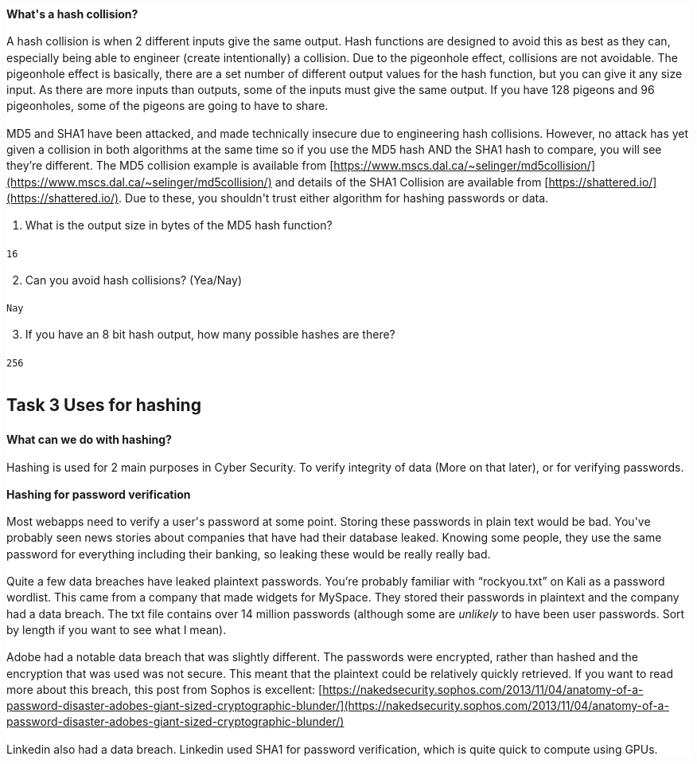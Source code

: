**What's a hash collision?**

A hash collision is when 2 different inputs give the same output. Hash functions are designed to avoid this as best as they can, especially being able to engineer (create intentionally) a collision. Due to the pigeonhole effect, collisions are not avoidable. The pigeonhole effect is basically, there are a set number of different output values for the hash function, but you can give it any size input. As there are more inputs than outputs, some of the inputs must give the same output. If you have 128 pigeons and 96 pigeonholes, some of the pigeons are going to have to share.

MD5 and SHA1 have been attacked, and made technically insecure due to engineering hash collisions. However, no attack has yet given a collision in both algorithms at the same time so if you use the MD5 hash AND the SHA1 hash to compare, you will see they’re different. The MD5 collision example is available from [https://www.mscs.dal.ca/~selinger/md5collision/](https://www.mscs.dal.ca/~selinger/md5collision/) and details of the SHA1 Collision are available from [https://shattered.io/](https://shattered.io/). Due to these, you shouldn't trust either algorithm for hashing passwords or data.

1. What is the output size in bytes of the MD5 hash function?

`16`

2. Can you avoid hash collisions? (Yea/Nay)

`Nay`

3. If you have an 8 bit hash output, how many possible hashes are there?

`256`

## Task 3 Uses for hashing

**What can we do with hashing?**

Hashing is used for 2 main purposes in Cyber Security. To verify integrity of data (More on that later), or for verifying passwords.

**Hashing for password verification**

Most webapps need to verify a user's password at some point. Storing these passwords in plain text would be bad. You've probably seen news stories about companies that have had their database leaked. Knowing some people, they use the same password for everything including their banking, so leaking these would be really really bad.

Quite a few data breaches have leaked plaintext passwords. You’re probably familiar with “rockyou.txt” on Kali as a password wordlist. This came from a company that made widgets for MySpace. They stored their passwords in plaintext and the company had a data breach. The txt file contains over 14 million passwords (although some are _unlikely_ to have been user passwords. Sort by length if you want to see what I mean).

Adobe had a notable data breach that was slightly different. The passwords were encrypted, rather than hashed and the encryption that was used was not secure. This meant that the plaintext could be relatively quickly retrieved. If you want to read more about this breach, this post from Sophos is excellent: [https://nakedsecurity.sophos.com/2013/11/04/anatomy-of-a-password-disaster-adobes-giant-sized-cryptographic-blunder/](https://nakedsecurity.sophos.com/2013/11/04/anatomy-of-a-password-disaster-adobes-giant-sized-cryptographic-blunder/)

Linkedin also had a data breach. Linkedin used SHA1 for password verification, which is quite quick to compute using GPUs.
